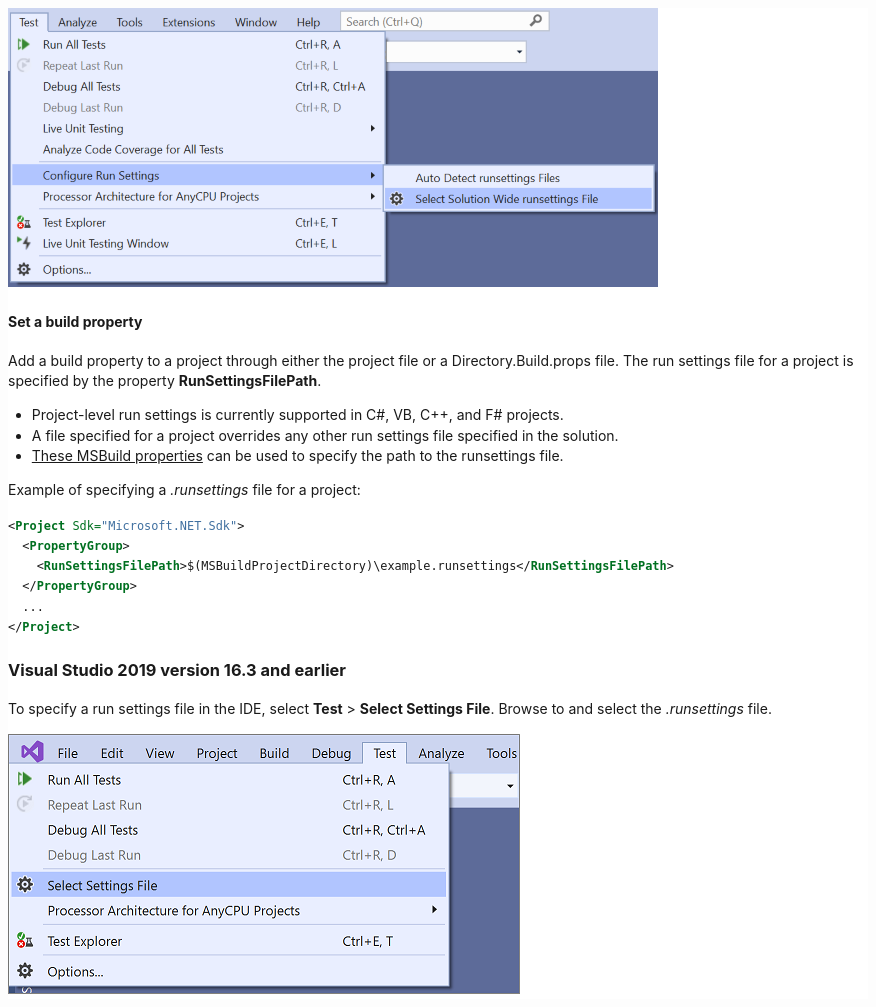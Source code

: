 ![Select test solution-wide runsettings file menu in Visual Studio 2019](media/vs-2019/select-solution-settings-file.png)

#### Set a build property

Add a build property to a project through either the project file or a Directory.Build.props file. The run settings file for a project is specified by the property **RunSettingsFilePath**.

- Project-level run settings is currently supported in C#, VB, C++, and F# projects.
- A file specified for a project overrides any other run settings file specified in the solution.
- [These MSBuild properties](https://docs.microsoft.com/visualstudio/msbuild/msbuild-reserved-and-well-known-properties?view=vs-2019) can be used to specify the path to the runsettings file. 

Example of specifying a *.runsettings* file for a project:
    
```xml
<Project Sdk="Microsoft.NET.Sdk">
  <PropertyGroup>
    <RunSettingsFilePath>$(MSBuildProjectDirectory)\example.runsettings</RunSettingsFilePath>
  </PropertyGroup>
  ...
</Project>
```

### Visual Studio 2019 version 16.3 and earlier

To specify a run settings file in the IDE, select **Test** > **Select Settings File**. Browse to and select the *.runsettings* file.

![Select test settings file menu in Visual Studio 2019](media/vs-2019/select-settings-file.png)
